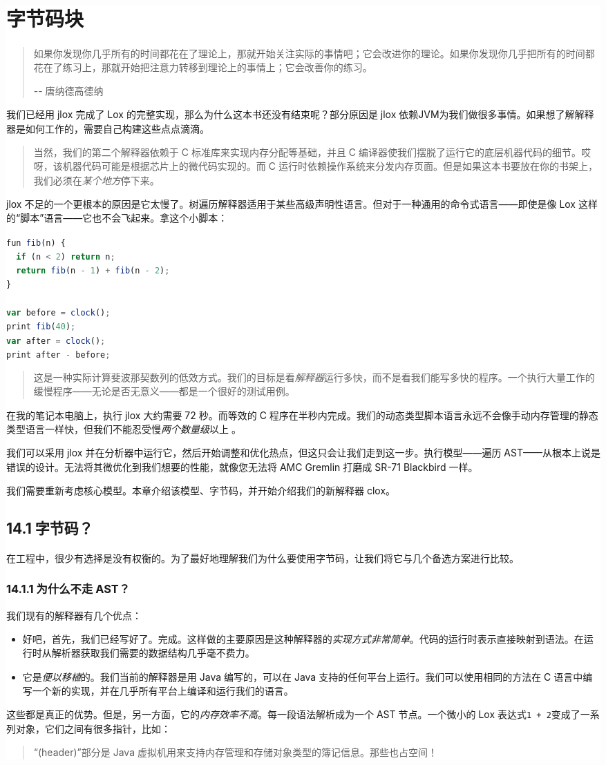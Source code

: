 # 字节码块

> 如果你发现你几乎所有的时间都花在了理论上，那就开始关注实际的事情吧；它会改进你的理论。如果你发现你几乎把所有的时间都花在了练习上，那就开始把注意力转移到理论上的事情上；它会改善你的练习。
> 
> -- 唐纳德高德纳

我们已经用 jlox 完成了 Lox 的完整实现，那么为什么这本书还没有结束呢？部分原因是 jlox 依赖JVM为我们做很多事情。如果想了解解释器是如何工作的，需要自己构建这些点点滴滴。

> 当然，我们的第二个解释器依赖于 C 标准库来实现内存分配等基础，并且 C 编译器使我们摆脱了运行它的底层机器代码的细节。哎呀，该机器代码可能是根据芯片上的微代码实现的。而 C 运行时依赖操作系统来分发内存页面。但是如果这本书要放在你的书架上，我们必须在*某个地方*停下来。

jlox 不足的一个更根本的原因是它太慢了。树遍历解释器适用于某些高级声明性语言。但对于一种通用的命令式语言——即使是像 Lox 这样的“脚本”语言——它也不会飞起来。拿这个小脚本：

```js
fun fib(n) {
  if (n < 2) return n;
  return fib(n - 1) + fib(n - 2); 
}

var before = clock();
print fib(40);
var after = clock();
print after - before;
```

> 这是一种实际计算斐波那契数列的低效方式。我们的目标是看*解释器*运行多快，而不是看我们能写多快的程序。一个执行大量工作的缓慢程序——无论是否无意义——都是一个很好的测试用例。

在我的笔记本电脑上，执行 jlox 大约需要 72 秒。而等效的 C 程序在半秒内完成。我们的动态类型脚本语言永远不会像手动内存管理的静态类型语言一样快，但我们不能忍受慢*两个数量级*以上 。

我们可以采用 jlox 并在分析器中运行它，然后开始调整和优化热点，但这只会让我们走到这一步。执行模型——遍历 AST——从根本上说是错误的设计。无法将其微优化到我们想要的性能，就像您无法将 AMC Gremlin 打磨成 SR-71 Blackbird 一样。

我们需要重新考虑核心模型。本章介绍该模型、字节码，并开始介绍我们的新解释器 clox。

## 14.1 字节码？

在工程中，很少有选择是没有权衡的。为了最好地理解我们为什么要使用字节码，让我们将它与几个备选方案进行比较。

### 14.1.1 为什么不走 AST？

我们现有的解释器有几个优点：

- 好吧，首先，我们已经写好了。完成。这样做的主要原因是这种解释器的*实现方式非常简单*。代码的运行时表示直接映射到语法。在运行时从解析器获取我们需要的数据结构几乎毫不费力。

- 它是*便以移植*的。我们当前的解释器是用 Java 编写的，可以在 Java 支持的任何平台上运行。我们可以使用相同的方法在 C 语言中编写一个新的实现，并在几乎所有平台上编译和运行我们的语言。

这些都是真正的优势。但是，另一方面，它的*内存效率不高*。每一段语法解析成为一个 AST 节点。一个微小的 Lox 表达式`1 + 2`变成了一系列对象，它们之间有很多指针，比如：

> “(header)”部分是 Java 虚拟机用来支持内存管理和存储对象类型的簿记信息。那些也占空间！
